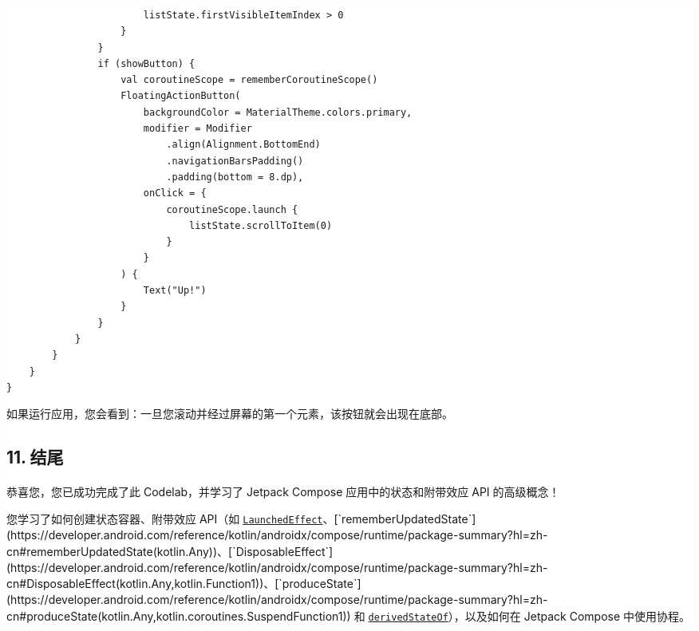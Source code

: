 ```auto
                        listState.firstVisibleItemIndex > 0
                    }
                }
                if (showButton) {
                    val coroutineScope = rememberCoroutineScope()
                    FloatingActionButton(
                        backgroundColor = MaterialTheme.colors.primary,
                        modifier = Modifier
                            .align(Alignment.BottomEnd)
                            .navigationBarsPadding()
                            .padding(bottom = 8.dp),
                        onClick = {
                            coroutineScope.launch {
                                listState.scrollToItem(0)
                            }
                        }
                    ) {
                        Text("Up!")
                    }
                }
            }
        }
    }
}
```

如果运行应用，您会看到：一旦您滚动并经过屏幕的第一个元素，该按钮就会出现在底部。

## 11\. 结尾

恭喜您，您已成功完成了此 Codelab，并学习了 Jetpack Compose 应用中的状态和附带效应 API 的高级概念！

您学习了如何创建状态容器、附带效应 API（如 [`LaunchedEffect`](https://developer.android.com/reference/kotlin/androidx/compose/runtime/package-summary?hl=zh-cn#LaunchedEffect(kotlin.Any,kotlin.coroutines.SuspendFunction1))、[`rememberUpdatedState`](https://developer.android.com/reference/kotlin/androidx/compose/runtime/package-summary?hl=zh-cn#rememberUpdatedState(kotlin.Any))、[`DisposableEffect`](https://developer.android.com/reference/kotlin/androidx/compose/runtime/package-summary?hl=zh-cn#DisposableEffect(kotlin.Any,kotlin.Function1))、[`produceState`](https://developer.android.com/reference/kotlin/androidx/compose/runtime/package-summary?hl=zh-cn#produceState(kotlin.Any,kotlin.coroutines.SuspendFunction1)) 和 [`derivedStateOf`](https://developer.android.com/reference/kotlin/androidx/compose/runtime/package-summary?hl=zh-cn#derivedStateOf(kotlin.Function0))），以及如何在 Jetpack Compose 中使用协程。
